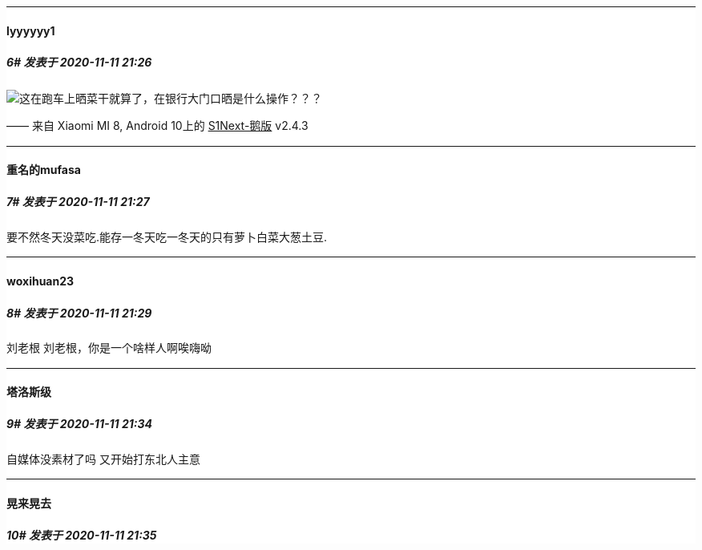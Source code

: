 
*****

####  lyyyyyy1  
##### 6#       发表于 2020-11-11 21:26



<img src="https://static.saraba1st.com/image/smiley/face2017/003.png" referrerpolicy="no-referrer">这在跑车上晒菜干就算了，在银行大门口晒是什么操作？？？

—— 来自 Xiaomi MI 8, Android 10上的 [S1Next-鹅版](https://github.com/ykrank/S1-Next/releases) v2.4.3







*****

####  重名的mufasa  
##### 7#       发表于 2020-11-11 21:27




要不然冬天没菜吃.能存一冬天吃一冬天的只有萝卜白菜大葱土豆.







*****

####  woxihuan23  
##### 8#       发表于 2020-11-11 21:29




刘老根 刘老根，你是一个啥样人啊唉嗨呦







*****

####  塔洛斯级  
##### 9#       发表于 2020-11-11 21:34




自媒体没素材了吗 又开始打东北人主意







*****

####  晃来晃去  
##### 10#       发表于 2020-11-11 21:35
